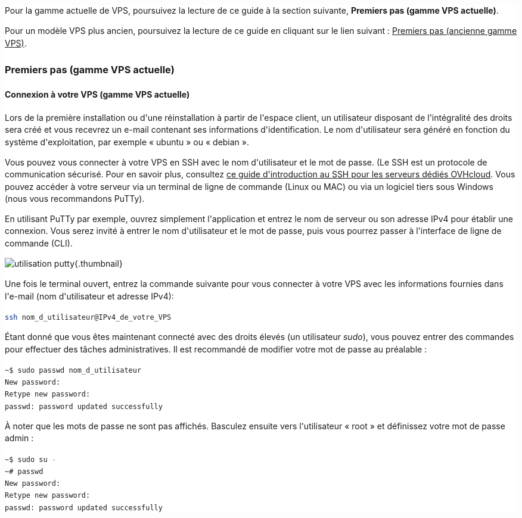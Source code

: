 Pour la gamme actuelle de VPS, poursuivez la lecture de ce guide à la section suivante, **Premiers pas (gamme VPS actuelle)**.

Pour un modèle VPS plus ancien, poursuivez la lecture de ce guide en cliquant sur le lien suivant : [Premiers pas (ancienne gamme VPS)](./#premiers-pas-ancienne-gamme-vps).

### Premiers pas (gamme VPS actuelle)

#### Connexion à votre VPS (gamme VPS actuelle)

Lors de la première installation ou d'une réinstallation à partir de l'espace client, un utilisateur disposant de l'intégralité des droits sera créé et vous recevrez un e-mail contenant ses informations d'identification.
Le nom d'utilisateur sera généré en fonction du système d'exploitation, par exemple « ubuntu » ou « debian ».

Vous pouvez vous connecter à votre VPS en SSH avec le nom d'utilisateur et le mot de passe. (Le SSH est un protocole de communication sécurisé. Pour en savoir plus, consultez [ce guide d'introduction au SSH pour les serveurs dédiés OVHcloud](https://docs.ovh.com/fr/dedicated/ssh-introduction/). Vous pouvez accéder à votre serveur via un terminal de ligne de commande (Linux ou MAC) ou via un logiciel tiers sous Windows (nous vous recommandons PuTTy).

En utilisant PuTTy par exemple, ouvrez simplement l'application et entrez le nom de serveur ou son adresse IPv4 pour établir une connexion. Vous serez invité à entrer le nom d'utilisateur et le mot de passe, puis vous pourrez passer à l'interface de ligne de commande (CLI).

![utilisation putty](images/putty1.png){.thumbnail}

Une fois le terminal ouvert, entrez la commande suivante pour vous connecter à votre VPS avec les informations fournies dans l'e-mail (nom d'utilisateur et adresse IPv4):

```bash
ssh nom_d_utilisateur@IPv4_de_votre_VPS
```

Étant donné que vous êtes maintenant connecté avec des droits élevés (un utilisateur *sudo*), vous pouvez entrer des commandes pour effectuer des tâches administratives. Il est recommandé de modifier votre mot de passe au préalable :

```bash
~$ sudo passwd nom_d_utilisateur
New password:
Retype new password:
passwd: password updated successfully
```

À noter que les mots de passe ne sont pas affichés. Basculez ensuite vers l'utilisateur « root » et définissez votre mot de passe admin :

```bash
~$ sudo su -
~# passwd
New password:
Retype new password:
passwd: password updated successfully
```
